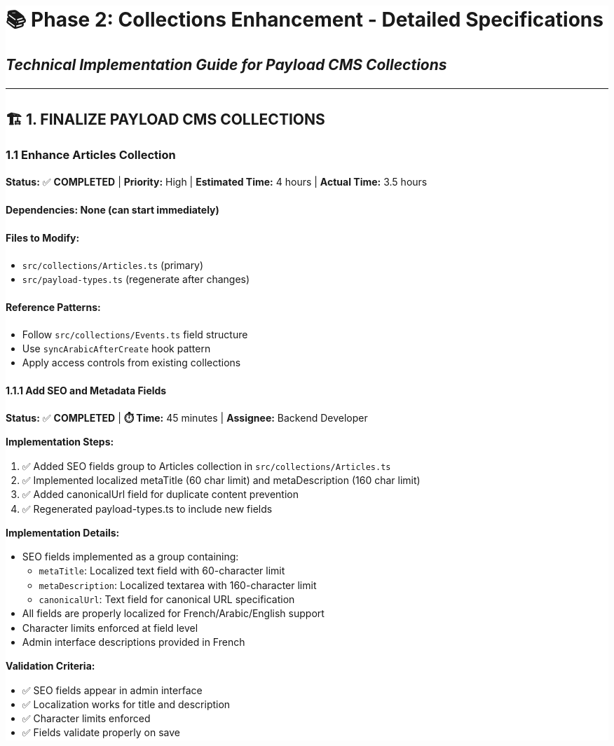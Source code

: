 # 📚 **Phase 2: Collections Enhancement - Detailed Specifications**

## *Technical Implementation Guide for Payload CMS Collections*

---

## 🏗️ **1. FINALIZE PAYLOAD CMS COLLECTIONS**

### **1.1 Enhance Articles Collection**

**Status:** ✅ **COMPLETED** | **Priority:** High | **Estimated Time:** 4 hours | **Actual Time:** 3.5 hours

#### **Dependencies:** None (can start immediately)

#### **Files to Modify:**

- `src/collections/Articles.ts` (primary)
- `src/payload-types.ts` (regenerate after changes)

#### **Reference Patterns:**

- Follow `src/collections/Events.ts` field structure
- Use `syncArabicAfterCreate` hook pattern
- Apply access controls from existing collections

#### **1.1.1 Add SEO and Metadata Fields**

**Status:** ✅ **COMPLETED** | **⏱️ Time:** 45 minutes | **Assignee:** Backend Developer

**Implementation Steps:**

1. ✅ Added SEO fields group to Articles collection in `src/collections/Articles.ts`
2. ✅ Implemented localized metaTitle (60 char limit) and metaDescription (160 char limit)
3. ✅ Added canonicalUrl field for duplicate content prevention
4. ✅ Regenerated payload-types.ts to include new fields

**Implementation Details:**

- SEO fields implemented as a group containing:
  - `metaTitle`: Localized text field with 60-character limit
  - `metaDescription`: Localized textarea with 160-character limit
  - `canonicalUrl`: Text field for canonical URL specification
- All fields are properly localized for French/Arabic/English support
- Character limits enforced at field level
- Admin interface descriptions provided in French

**Validation Criteria:**

- ✅ SEO fields appear in admin interface
- ✅ Localization works for title and description
- ✅ Character limits enforced
- ✅ Fields validate properly on save

